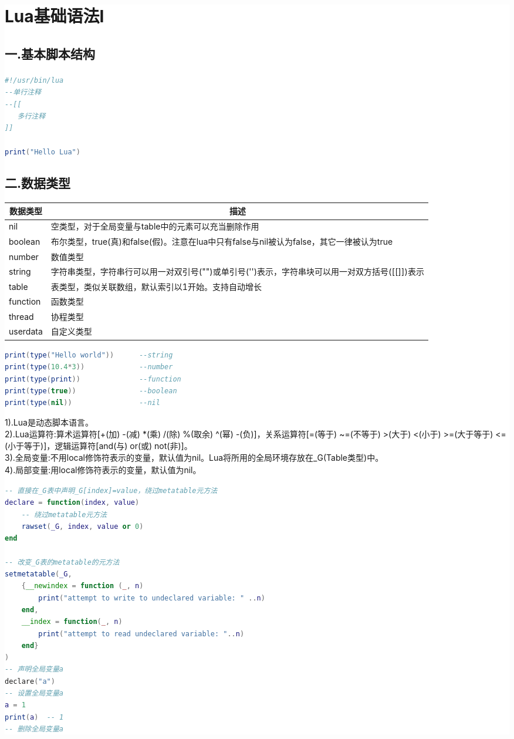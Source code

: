 # Lua基础语法I


## 一.基本脚本结构

```lua
#!/usr/bin/lua
--单行注释
--[[
   多行注释
]]

print("Hello Lua")
```

## 二.数据类型

数据类型|描述
--|--
nil|空类型，对于全局变量与table中的元素可以充当删除作用
boolean|布尔类型，true(真)和false(假)。注意在lua中只有false与nil被认为false，其它一律被认为true
number|数值类型
string|字符串类型，字符串行可以用一对双引号("")或单引号('')表示，字符串块可以用一对双方括号([[]])表示
table|表类型，类似关联数组，默认索引以1开始。支持自动增长
function|函数类型
thread|协程类型
userdata|自定义类型

```lua
print(type("Hello world"))      --string
print(type(10.4*3))             --number
print(type(print))              --function
print(type(true))               --boolean
print(type(nil))                --nil
```

1).Lua是动态脚本语言。<br>
2).Lua运算符:算术运算符[+(加) -(减) *(乘) /(除) %(取余) ^(幂) -(负)]，关系运算符[=(等于) ~=(不等于) >(大于) <(小于) >=(大于等于) <=(小于等于)]，逻辑运算符[and(与) or(或) not(非)]。<br>
3).全局变量:不用local修饰符表示的变量，默认值为nil。Lua将所用的全局环境存放在_G(Table类型)中。<br>
4).局部变量:用local修饰符表示的变量，默认值为nil。<br>

```lua
-- 直接在_G表中声明_G[index]=value，绕过metatable元方法
declare = function(index, value)
    -- 绕过metatable元方法
    rawset(_G, index, value or 0)
end

-- 改变_G表的metatable的元方法
setmetatable(_G,
    {__newindex = function (_, n)
        print("attempt to write to undeclared variable: " ..n)
    end,
    __index = function(_, n)
        print("attempt to read undeclared variable: "..n)
    end}
)
-- 声明全局变量a
declare("a")
-- 设置全局变量a
a = 1
print(a)  -- 1
-- 删除全局变量a
```